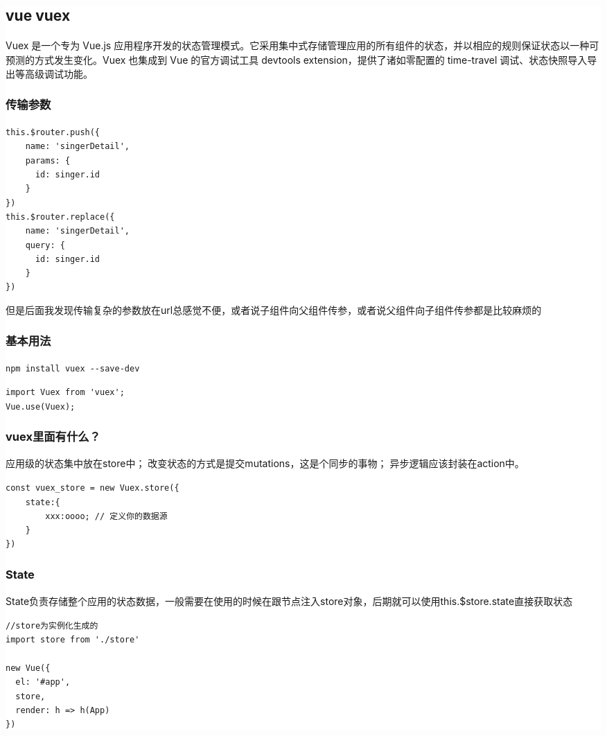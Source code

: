 ## vue vuex

Vuex 是一个专为 Vue.js 应用程序开发的状态管理模式。它采用集中式存储管理应用的所有组件的状态，并以相应的规则保证状态以一种可预测的方式发生变化。Vuex 也集成到 Vue 的官方调试工具 devtools extension，提供了诸如零配置的 time-travel 调试、状态快照导入导出等高级调试功能。

### 传输参数

~~~
this.$router.push({
	name: 'singerDetail',
	params: {
	  id: singer.id
	}
})
this.$router.replace({
	name: 'singerDetail',
	query: {
	  id: singer.id
	}
})
~~~

但是后面我发现传输复杂的参数放在url总感觉不便，或者说子组件向父组件传参，或者说父组件向子组件传参都是比较麻烦的

### 基本用法

~~~
npm install vuex --save-dev
~~~

~~~
import Vuex from 'vuex';
Vue.use(Vuex);
~~~

### vuex里面有什么？

应用级的状态集中放在store中； 
改变状态的方式是提交mutations，这是个同步的事物； 
异步逻辑应该封装在action中。

~~~
const vuex_store = new Vuex.store({
    state:{
        xxx:oooo; // 定义你的数据源
    }
})
~~~

### State

State负责存储整个应用的状态数据，一般需要在使用的时候在跟节点注入store对象，后期就可以使用this.$store.state直接获取状态

~~~
//store为实例化生成的
import store from './store'

new Vue({
  el: '#app',
  store,
  render: h => h(App)
})
~~~
